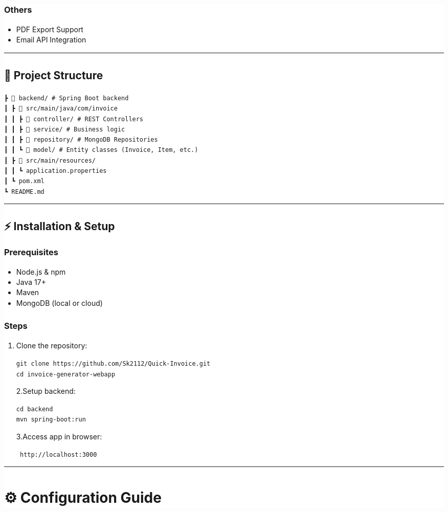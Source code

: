 ### Others
- PDF Export Support
- Email API Integration
---

## 📂 Project Structure
```
┣ 📂 backend/ # Spring Boot backend
┃ ┣ 📂 src/main/java/com/invoice
┃ ┃ ┣ 📂 controller/ # REST Controllers
┃ ┃ ┣ 📂 service/ # Business logic
┃ ┃ ┣ 📂 repository/ # MongoDB Repositories
┃ ┃ ┗ 📂 model/ # Entity classes (Invoice, Item, etc.)
┃ ┣ 📂 src/main/resources/
┃ ┃ ┗ application.properties
┃ ┗ pom.xml
┗ README.md
```
---

## ⚡ Installation & Setup

### Prerequisites
- Node.js & npm
- Java 17+
- Maven
- MongoDB (local or cloud)

### Steps
1. Clone the repository:
   ```
   git clone https://github.com/Sk2112/Quick-Invoice.git
   cd invoice-generator-webapp
   ```

   2.Setup backend:
   ```
   cd backend
   mvn spring-boot:run
   ```
   3.Access app in browser:

   ```
    http://localhost:3000
   ```
---



# ⚙️ Configuration Guide
